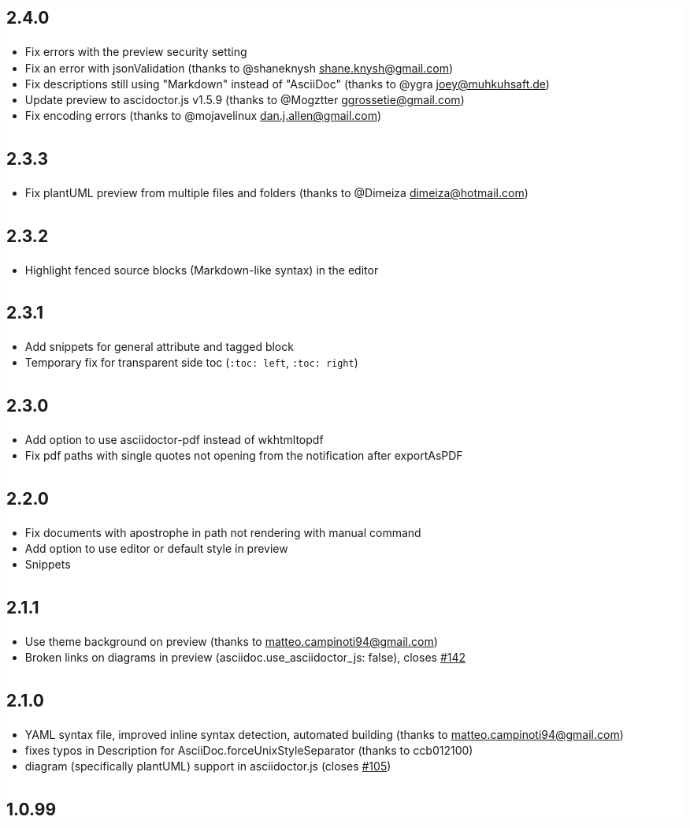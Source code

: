 ## 2.4.0

* Fix errors with the preview security setting
* Fix an error with jsonValidation (thanks to @shaneknysh <shane.knysh@gmail.com>)
* Fix descriptions still using "Markdown" instead of "AsciiDoc" (thanks to @ygra <joey@muhkuhsaft.de>)
* Update preview to ascidoctor.js v1.5.9 (thanks to @Mogztter <ggrossetie@gmail.com>)
* Fix encoding errors (thanks to @mojavelinux <dan.j.allen@gmail.com>)

## 2.3.3

* Fix plantUML preview from multiple files and folders (thanks to @Dimeiza <dimeiza@hotmail.com>)

## 2.3.2

* Highlight fenced source blocks (Markdown-like syntax) in the editor

## 2.3.1

* Add snippets for general attribute and tagged block
* Temporary fix for transparent side toc (`:toc: left`, `:toc: right`)

## 2.3.0

* Add option to use asciidoctor-pdf instead of wkhtmltopdf
* Fix pdf paths with single quotes not opening from the notification after exportAsPDF

## 2.2.0

* Fix documents with apostrophe in path not rendering with manual command
* Add option to use editor or default style in preview
* Snippets

## 2.1.1

* Use theme background on preview (thanks to matteo.campinoti94@gmail.com)
* Broken links on diagrams in preview (asciidoc.use_asciidoctor_js: false), closes [#142](https://github.com/asciidoctor/asciidoctor-vscode/issues/142)

## 2.1.0

* YAML syntax file, improved inline syntax detection, automated building (thanks to matteo.campinoti94@gmail.com)
* fixes typos in Description for AsciiDoc.forceUnixStyleSeparator (thanks to ccb012100)
* diagram (specifically plantUML) support in asciidoctor.js (closes [#105](https://github.com/asciidoctor/asciidoctor-vscode/issues/105))

## 1.0.99
